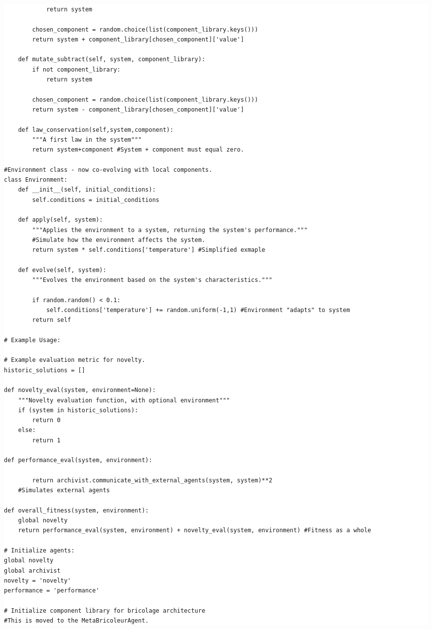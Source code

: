 ```
            return system

        chosen_component = random.choice(list(component_library.keys()))
        return system + component_library[chosen_component]['value']

    def mutate_subtract(self, system, component_library):
        if not component_library:
            return system

        chosen_component = random.choice(list(component_library.keys()))
        return system - component_library[chosen_component]['value']

    def law_conservation(self,system,component):
        """A first law in the system"""
        return system+component #System + component must equal zero.

#Environment class - now co-evolving with local components.
class Environment:
    def __init__(self, initial_conditions):
        self.conditions = initial_conditions

    def apply(self, system):
        """Applies the environment to a system, returning the system's performance."""
        #Simulate how the environment affects the system.
        return system * self.conditions['temperature'] #Simplified exmaple

    def evolve(self, system):
        """Evolves the environment based on the system's characteristics."""

        if random.random() < 0.1:
            self.conditions['temperature'] += random.uniform(-1,1) #Environment "adapts" to system
        return self

# Example Usage:

# Example evaluation metric for novelty.
historic_solutions = []

def novelty_eval(system, environment=None):
    """Novelty evaluation function, with optional environment"""
    if (system in historic_solutions):
        return 0
    else:
        return 1

def performance_eval(system, environment):

        return archivist.communicate_with_external_agents(system, system)**2
    #Simulates external agents

def overall_fitness(system, environment):
    global novelty
    return performance_eval(system, environment) + novelty_eval(system, environment) #Fitness as a whole

# Initialize agents:
global novelty
global archivist
novelty = 'novelty'
performance = 'performance'

# Initialize component library for bricolage architecture
#This is moved to the MetaBricoleurAgent.
```
